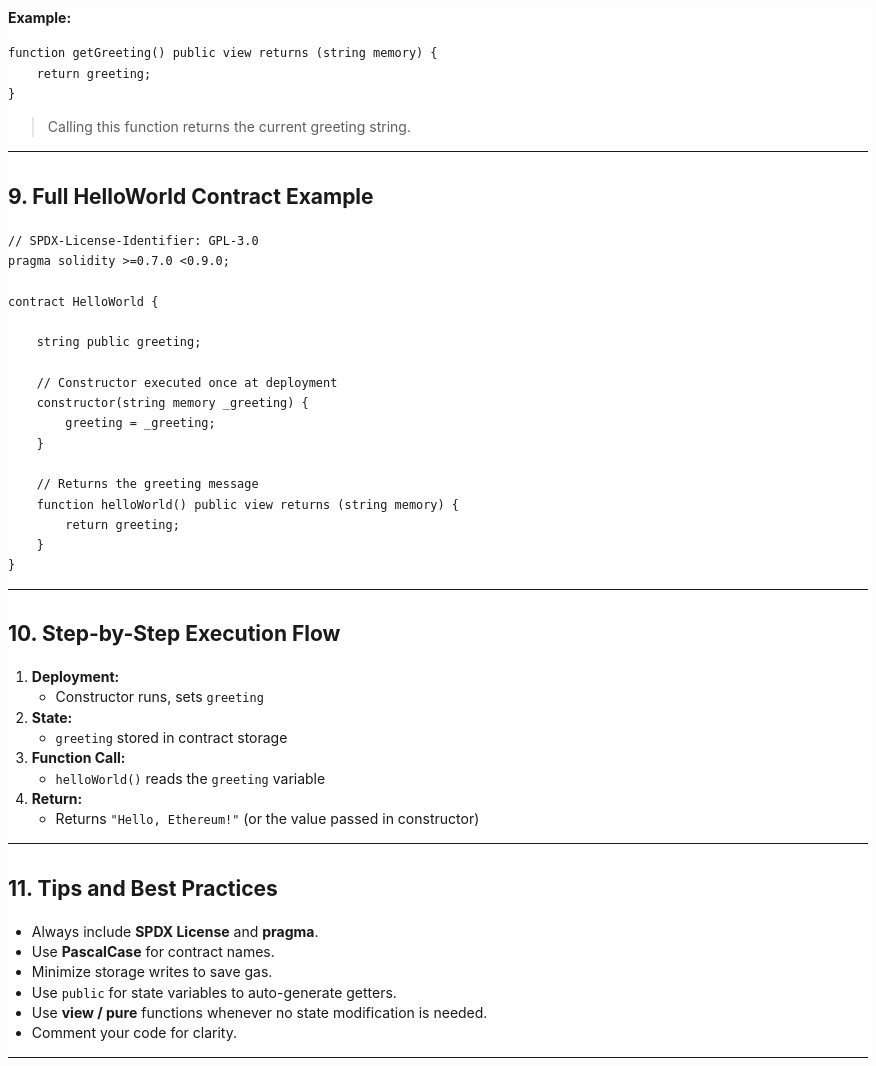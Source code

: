 **Example:**

~~~~solidity
function getGreeting() public view returns (string memory) {
    return greeting;
}
~~~~

> Calling this function returns the current greeting string.

---

## 9. Full HelloWorld Contract Example

~~~~solidity
// SPDX-License-Identifier: GPL-3.0
pragma solidity >=0.7.0 <0.9.0;

contract HelloWorld {

    string public greeting;

    // Constructor executed once at deployment
    constructor(string memory _greeting) {
        greeting = _greeting;
    }

    // Returns the greeting message
    function helloWorld() public view returns (string memory) {
        return greeting;
    }
}
~~~~

---

## 10. Step-by-Step Execution Flow

1. **Deployment:**  
   - Constructor runs, sets `greeting`
2. **State:**  
   - `greeting` stored in contract storage
3. **Function Call:**  
   - `helloWorld()` reads the `greeting` variable
4. **Return:**  
   - Returns `"Hello, Ethereum!"` (or the value passed in constructor)

---

## 11. Tips and Best Practices

- Always include **SPDX License** and **pragma**.  
- Use **PascalCase** for contract names.  
- Minimize storage writes to save gas.  
- Use `public` for state variables to auto-generate getters.  
- Use **view / pure** functions whenever no state modification is needed.  
- Comment your code for clarity.  

---
